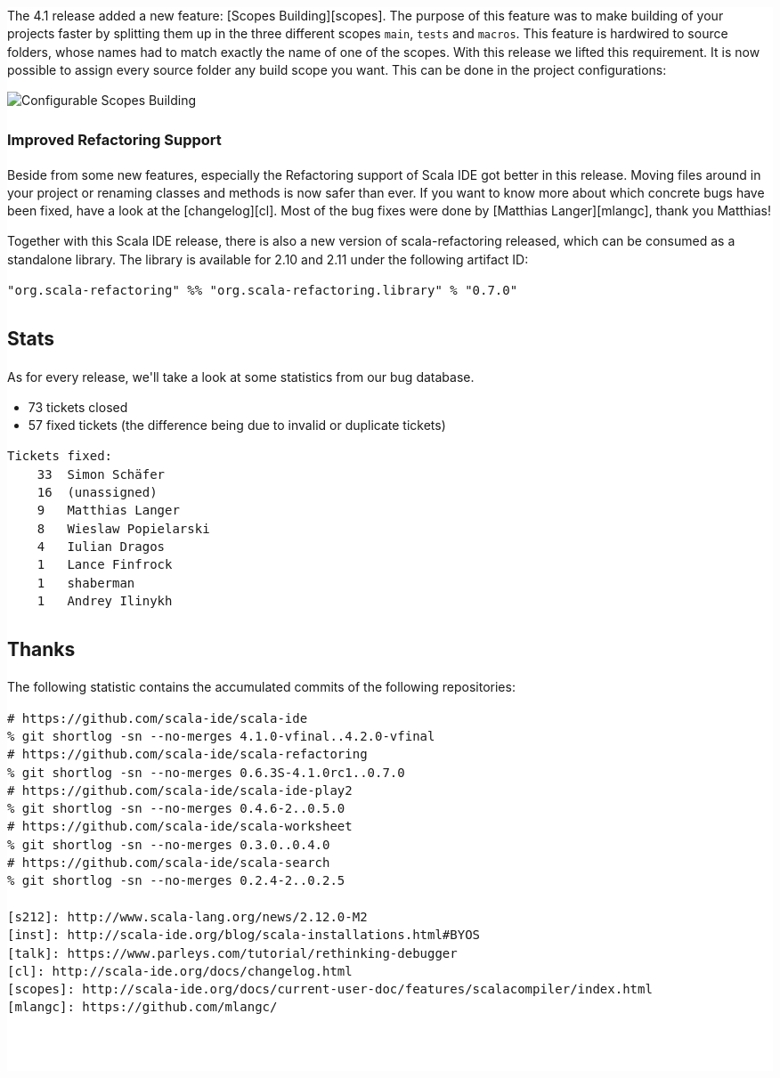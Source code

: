 The 4.1 release added a new feature: [Scopes Building][scopes]. The purpose of this feature was to make building of your projects faster by splitting them up in the three different scopes `main`, `tests` and `macros`. This feature is hardwired to source folders, whose names had to match exactly the name of one of the scopes. With this release we lifted this requirement. It is now possible to assign every source folder any build scope you want. This can be done in the project configurations:

<img src="{{site.url}}/resources/images/configurable-scopes-building.png" alt="Configurable Scopes Building" style="width: 100%;"/>

### Improved Refactoring Support

Beside from some new features, especially the Refactoring support of Scala IDE got better in this release. Moving files around in your project or renaming classes and methods is now safer than ever. If you want to know more about which concrete bugs have been fixed, have a look at the [changelog][cl]. Most of the bug fixes were done by [Matthias Langer][mlangc], thank you Matthias!

Together with this Scala IDE release, there is also a new version of scala-refactoring released, which can be consumed as a standalone library. The library is available for 2.10 and 2.11 under the following artifact ID:

<pre>
"org.scala-refactoring" %% "org.scala-refactoring.library" % "0.7.0"
</pre>

## Stats

As for every release, we'll take a look at some statistics from our bug database.

- 73 tickets closed
- 57 fixed tickets (the difference being due to invalid or duplicate tickets)

<pre>
Tickets fixed:
    33	Simon Schäfer
    16	(unassigned)
    9	Matthias Langer
    8	Wieslaw Popielarski
    4	Iulian Dragos
    1	Lance Finfrock
    1	shaberman
    1	Andrey Ilinykh
</pre>

## Thanks

The following statistic contains the accumulated commits of the following repositories:

<pre>
# https://github.com/scala-ide/scala-ide
% git shortlog -sn --no-merges 4.1.0-vfinal..4.2.0-vfinal
# https://github.com/scala-ide/scala-refactoring
% git shortlog -sn --no-merges 0.6.3S-4.1.0rc1..0.7.0
# https://github.com/scala-ide/scala-ide-play2
% git shortlog -sn --no-merges 0.4.6-2..0.5.0
# https://github.com/scala-ide/scala-worksheet
% git shortlog -sn --no-merges 0.3.0..0.4.0
# https://github.com/scala-ide/scala-search
% git shortlog -sn --no-merges 0.2.4-2..0.2.5

[s212]: http://www.scala-lang.org/news/2.12.0-M2
[inst]: http://scala-ide.org/blog/scala-installations.html#BYOS
[talk]: https://www.parleys.com/tutorial/rethinking-debugger
[cl]: http://scala-ide.org/docs/changelog.html
[scopes]: http://scala-ide.org/docs/current-user-doc/features/scalacompiler/index.html
[mlangc]: https://github.com/mlangc/